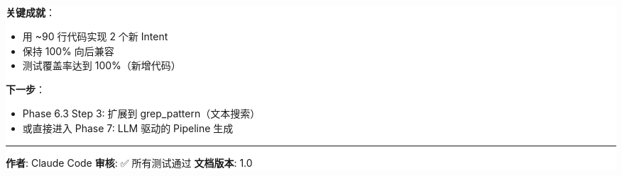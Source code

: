 **关键成就**：
- 用 ~90 行代码实现 2 个新 Intent
- 保持 100% 向后兼容
- 测试覆盖率达到 100%（新增代码）

**下一步**：
- Phase 6.3 Step 3: 扩展到 grep_pattern（文本搜索）
- 或直接进入 Phase 7: LLM 驱动的 Pipeline 生成

---

**作者**: Claude Code
**审核**: ✅ 所有测试通过
**文档版本**: 1.0
